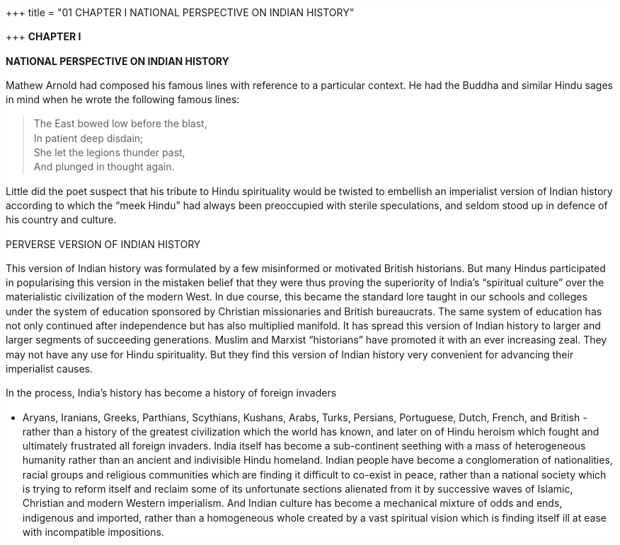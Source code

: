 +++
title = "01 CHAPTER I NATIONAL PERSPECTIVE ON INDIAN HISTORY"

+++
**CHAPTER I**

**NATIONAL PERSPECTIVE ON INDIAN HISTORY**

Mathew Arnold had composed his famous lines with reference to a
particular context. He had the Buddha and similar Hindu sages in mind
when he wrote the following famous lines:

> The East bowed low before the blast,  
> In patient deep disdain;  
> She let the legions thunder past,  
> And plunged in thought again.

Little did the poet suspect that his tribute to Hindu spirituality would
be twisted to embellish an imperialist version of Indian history
according to which the “meek Hindu” had always been preoccupied with
sterile speculations, and seldom stood up in defence of his country and
culture.  
 

PERVERSE VERSION OF INDIAN HISTORY

This version of Indian history was formulated by a few misinformed or
motivated British historians. But many Hindus participated in
popularising this version in the mistaken belief that they were thus
proving the superiority of India’s “spiritual culture” over the
materialistic civilization of the modern West. In due course, this
became the standard lore taught in our schools and colleges under the
system of education sponsored by Christian missionaries and British
bureaucrats. The same system of education has not only continued after
independence but has also multiplied manifold. It has spread this
version of Indian history to larger and larger segments of succeeding
generations. Muslim and Marxist “historians” have promoted it with an
ever increasing zeal. They may not have any use for Hindu spirituality.
But they find this version of Indian history very convenient for
advancing their imperialist causes.

In the process, India’s history has become a history of foreign invaders
- Aryans, Iranians, Greeks, Parthians, Scythians, Kushans, Arabs, Turks,
Persians, Portuguese, Dutch, French, and British - rather than a history
of the greatest civilization which the world has known, and later on of
Hindu heroism which fought and ultimately frustrated all foreign
invaders. India itself has become a sub-continent seething with a mass
of heterogeneous humanity rather than an ancient and indivisible Hindu
homeland. Indian people have become a conglomeration of nationalities,
racial groups and religious communities which are finding it difficult
to co-exist in peace, rather than a national society which is trying to
reform itself and reclaim some of its unfortunate sections alienated
from it by successive waves of Islamic, Christian and modern Western
imperialism. And Indian culture has become a mechanical mixture of odds
and ends, indigenous and imported, rather than a homogeneous whole
created by a vast spiritual vision which is finding itself ill at ease
with incompatible impositions.

